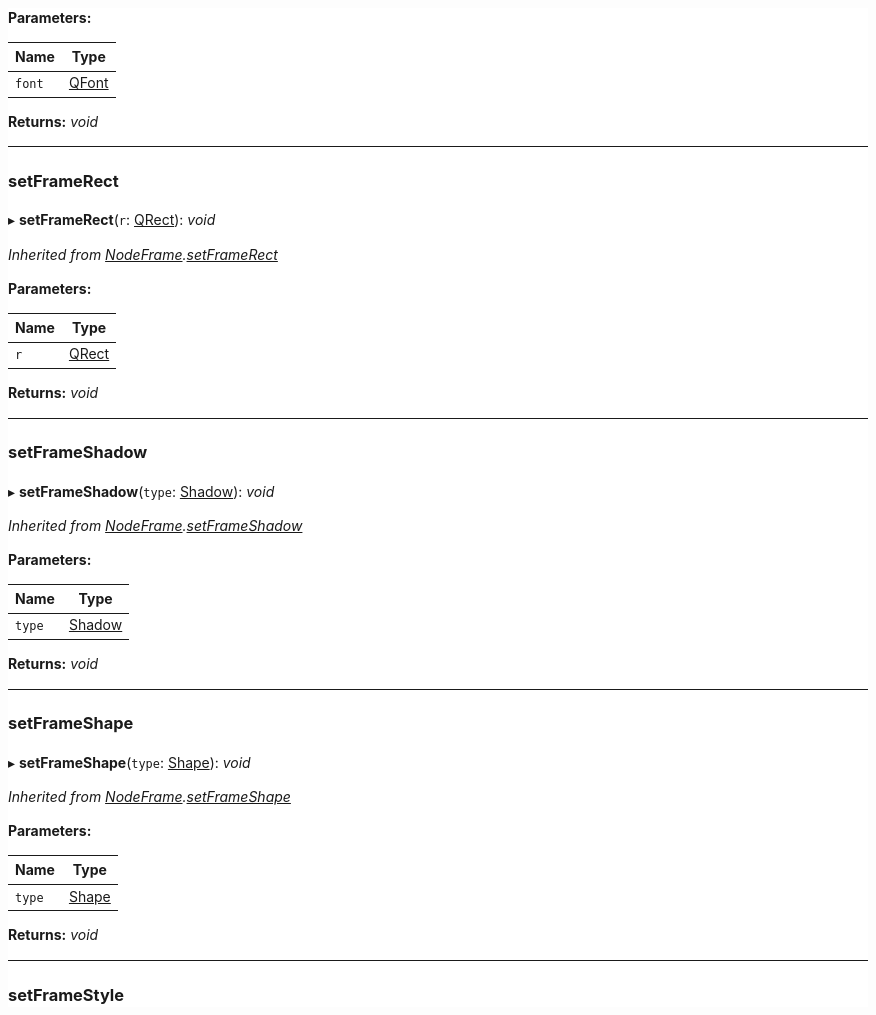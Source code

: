 **Parameters:**

Name | Type |
------ | ------ |
`font` | [QFont](qfont.md) |

**Returns:** *void*

___

###  setFrameRect

▸ **setFrameRect**(`r`: [QRect](qrect.md)): *void*

*Inherited from [NodeFrame](nodeframe.md).[setFrameRect](nodeframe.md#setframerect)*

**Parameters:**

Name | Type |
------ | ------ |
`r` | [QRect](qrect.md) |

**Returns:** *void*

___

###  setFrameShadow

▸ **setFrameShadow**(`type`: [Shadow](../enums/shadow.md)): *void*

*Inherited from [NodeFrame](nodeframe.md).[setFrameShadow](nodeframe.md#setframeshadow)*

**Parameters:**

Name | Type |
------ | ------ |
`type` | [Shadow](../enums/shadow.md) |

**Returns:** *void*

___

###  setFrameShape

▸ **setFrameShape**(`type`: [Shape](../enums/shape.md)): *void*

*Inherited from [NodeFrame](nodeframe.md).[setFrameShape](nodeframe.md#setframeshape)*

**Parameters:**

Name | Type |
------ | ------ |
`type` | [Shape](../enums/shape.md) |

**Returns:** *void*

___

###  setFrameStyle
